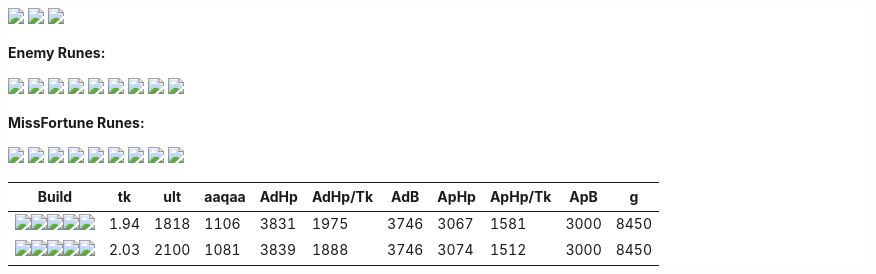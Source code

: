 ![](/item/3006.png)
![](/item/3508.png)
![](/item/3031.png)



**Enemy Runes:**





![](/Styles/Precision/LethalTempo/LethalTempo.png)
![](/Styles/Precision/Triumph.png)
![](/Styles/Precision/LegendBloodline/LegendBloodline.png)
![](/Styles/Sorcery/LastStand/LastStand.png)
![](/Styles/Domination/EyeballCollection/EyeballCollection.png)
![](/Styles/Domination/TreasureHunter/TreasureHunter.png)
![](/StatMods/StatModsAttackSpeedIcon.png)
![](/StatMods/StatModsAdaptiveForceIcon.png)
![](/StatMods/StatModsArmorIcon.png)



**MissFortune Runes:**


![](/Styles/Precision/PressTheAttack/PressTheAttack.png)
![](/Styles/Precision/Overheal.png)
![](/Styles/Precision/LegendAlacrity/LegendAlacrity.png)
![](/Styles/Precision/CutDown/CutDown.png)
![](/Styles/Sorcery/AbsoluteFocus/AbsoluteFocus.png)
![](/Styles/Sorcery/GatheringStorm/GatheringStorm.png)
![](/StatMods/StatModsAttackSpeedIcon.png)
![](/StatMods/StatModsAdaptiveForceIcon.png)
![](/StatMods/StatModsArmorIcon.png)





 Build |tk|ult|aaqaa|AdHp|AdHp/Tk|AdB|ApHp|ApHp/Tk|ApB|g
-|-|-|-|-|-|-|-|-|-|-
![](/item/6672.png)![](/item/3095.png)![](/item/1053.png)![](/item/1055.png)![](/item/3006.png)|1.94|1818|1106|3831|1975|3746|3067|1581|3000|8450
![](/item/6672.png)![](/item/6676.png)![](/item/1053.png)![](/item/1055.png)![](/item/3006.png)|2.03|2100|1081|3839|1888|3746|3074|1512|3000|8450
